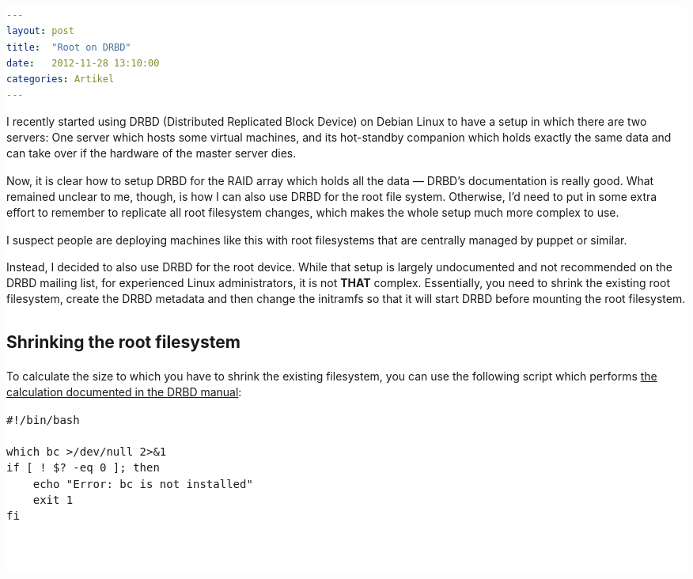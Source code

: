 ```yaml
---
layout: post
title:  "Root on DRBD"
date:   2012-11-28 13:10:00
categories: Artikel
---
```



<p>
I recently started using DRBD (Distributed Replicated Block Device) on Debian
Linux to have a setup in which there are two servers: One server which hosts
some virtual machines, and its hot-standby companion which holds exactly the
same data and can take over if the hardware of the master server dies.
</p>

<p>
Now, it is clear how to setup DRBD for the RAID array which holds all the
data — DRBD’s documentation is really good. What remained unclear to me,
though, is how I can also use DRBD for the root file system. Otherwise, I’d
need to put in some extra effort to remember to replicate all root filesystem
changes, which makes the whole setup much more complex to use.
</p>

<p>
I suspect people are deploying machines like this with root filesystems that
are centrally managed by puppet or similar.
</p>

<p>
Instead, I decided to also use DRBD for the root device. While that setup is
largely undocumented and not recommended on the DRBD mailing list, for
experienced Linux administrators, it is not <strong>THAT</strong> complex.
Essentially, you need to shrink the existing root filesystem, create the DRBD
metadata and then change the initramfs so that it will start DRBD before mounting
the root filesystem.
</p>

<h2>Shrinking the root filesystem</h2>

<p>
To calculate the size to which you have to shrink the existing filesystem, you
can use the following script which performs <a
href="http://www.drbd.org/users-guide/ch-internals.html#s-meta-data-size">the
calculation documented in the DRBD manual</a>:
</p>

<pre>
#!/bin/bash

which bc &gt;/dev/null 2&gt;&amp;1
if [ ! $? -eq 0 ]; then
    echo "Error: bc is not installed"
    exit 1
fi

